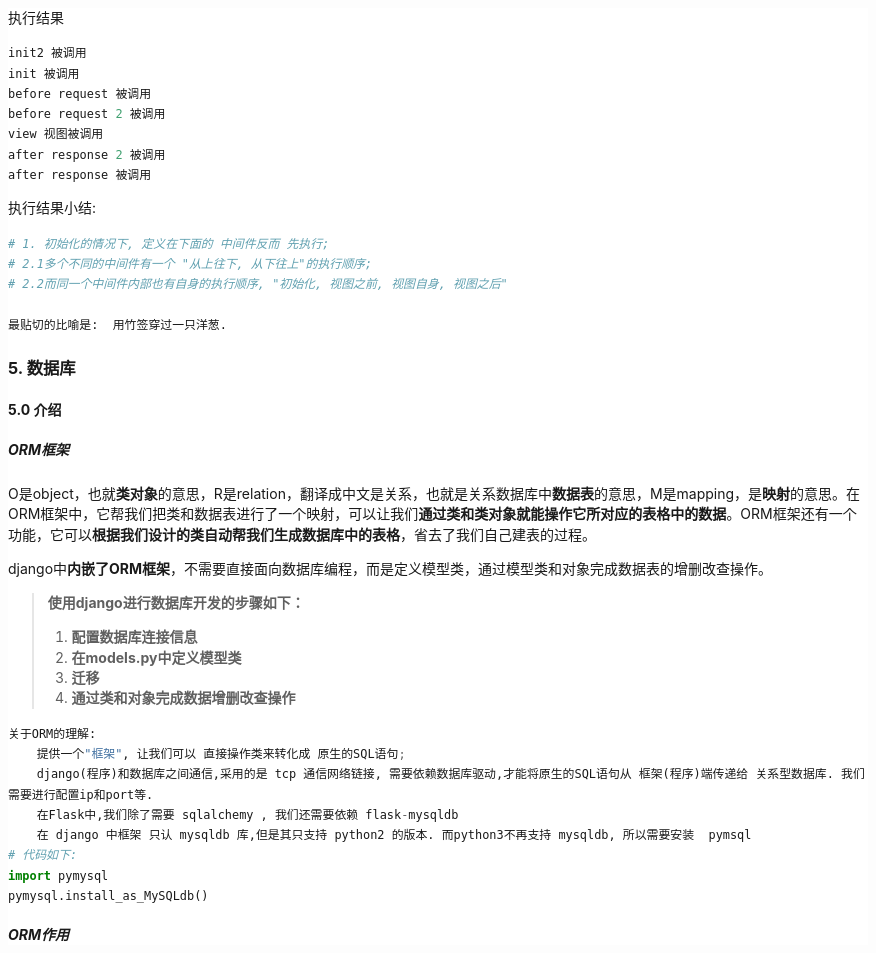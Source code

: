 执行结果

```python
init2 被调用
init 被调用
before request 被调用
before request 2 被调用
view 视图被调用
after response 2 被调用
after response 被调用
```

执行结果小结:

```python
# 1. 初始化的情况下, 定义在下面的 中间件反而 先执行;
# 2.1多个不同的中间件有一个 "从上往下, 从下往上"的执行顺序; 
# 2.2而同一个中间件内部也有自身的执行顺序, "初始化, 视图之前, 视图自身, 视图之后"

最贴切的比喻是:  用竹签穿过一只洋葱.
```





### 5. 数据库

#### 5.0 介绍

##### ORM框架

O是object，也就**类对象**的意思，R是relation，翻译成中文是关系，也就是关系数据库中**数据表**的意思，M是mapping，是**映射**的意思。在ORM框架中，它帮我们把类和数据表进行了一个映射，可以让我们**通过类和类对象就能操作它所对应的表格中的数据**。ORM框架还有一个功能，它可以**根据我们设计的类自动帮我们生成数据库中的表格**，省去了我们自己建表的过程。

django中**内嵌了ORM框架**，不需要直接面向数据库编程，而是定义模型类，通过模型类和对象完成数据表的增删改查操作。

> **使用django进行数据库开发的步骤如下：**
>
> 1. **配置数据库连接信息**
> 2. **在models.py中定义模型类**
> 3. **迁移**
> 4. **通过类和对象完成数据增删改查操作**

```python
关于ORM的理解:
    提供一个"框架", 让我们可以 直接操作类来转化成 原生的SQL语句;
    django(程序)和数据库之间通信,采用的是 tcp 通信网络链接, 需要依赖数据库驱动,才能将原生的SQL语句从 框架(程序)端传递给 关系型数据库. 我们需要进行配置ip和port等.
    在Flask中,我们除了需要 sqlalchemy , 我们还需要依赖 flask-mysqldb
    在 django 中框架 只认 mysqldb 库,但是其只支持 python2 的版本. 而python3不再支持 mysqldb, 所以需要安装  pymsql
# 代码如下:
import pymysql
pymysql.install_as_MySQLdb()
```



##### **ORM作用**
